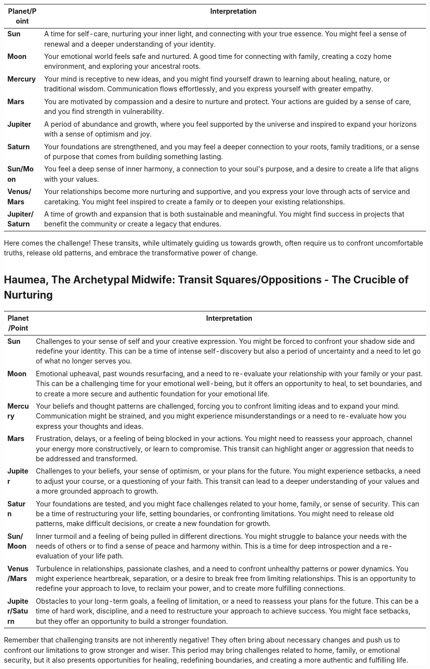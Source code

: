 | Planet/Point  | Interpretation                                                                                                                                          |
|-----------------|-----------------------------------------------------------------------------------------------------------------------------------------------------------------|
| **Sun**       | A time for self-care,  nurturing your inner light,  and connecting with your true essence. You might feel a sense of renewal and a deeper understanding of your identity. | 
| **Moon**      |   Your emotional world feels safe and nurtured.  A good time for connecting with family,  creating a cozy home environment,  and exploring your ancestral roots.   |
| **Mercury**   |  Your mind is receptive to new ideas,  and you might find yourself drawn to learning about healing,  nature,  or traditional wisdom.  Communication flows effortlessly,  and you express yourself with greater empathy.  | 
| **Mars**     |  You are motivated by compassion and a desire to nurture and protect. Your actions are guided by a sense of care,  and you find strength in vulnerability. |
| **Jupiter**   | A period of abundance and growth,  where you feel supported by the universe and inspired to expand your horizons with a sense of optimism and joy.  |
| **Saturn**   | Your foundations are strengthened,  and you may feel a deeper connection to your roots,  family traditions,  or a sense of purpose that comes from building something lasting. | 
| **Sun/Moon**  | You feel a deep sense of inner harmony,  a connection to your soul's  purpose,  and a desire to create a life that aligns with your values. | 
| **Venus/Mars**|   Your relationships become more nurturing and supportive,  and you express your love through acts of service and caretaking.   You might feel inspired to create a family or to deepen your existing relationships.  |  
| **Jupiter/Saturn**|  A time of growth and expansion that is both sustainable and meaningful. You might find success in projects that benefit the community or create a legacy that endures. | 

Here comes the challenge!  These transits, while ultimately guiding us towards growth,  often require us to confront uncomfortable truths,  release old patterns,  and embrace the transformative power of change.   

## Haumea, The Archetypal Midwife:  Transit Squares/Oppositions -  The Crucible of Nurturing

| Planet/Point  | Interpretation                                                                                                                           |
|-----------------|---------------------------------------------------------------------------------------------------------------------------------------------------------------|
| **Sun**       |  Challenges to your sense of self and your creative expression. You might be forced to confront your shadow side and redefine your identity.  This can be a time of intense self-discovery but also a period of uncertainty and a need to let go of what no longer serves you.  |
| **Moon**      |   Emotional upheaval,  past wounds resurfacing,  and a need to re-evaluate your relationship with your family or your past.   This can be a challenging time for your emotional well-being,  but it offers an opportunity to heal,  to set boundaries,  and to create a more secure and authentic foundation for your emotional life.  | 
| **Mercury**   | Your beliefs and thought patterns are challenged,  forcing you to confront limiting ideas and to expand your mind.  Communication might be strained,  and you might experience misunderstandings or a need to re-evaluate how you express your thoughts and ideas.  | 
| **Mars**     |  Frustration,  delays, or a feeling of being blocked in your actions.   You might need to reassess your approach,  channel your energy more constructively,  or learn to compromise.   This transit can highlight anger or aggression that needs to be addressed and transformed.   | 
| **Jupiter**   | Challenges to your beliefs, your sense of optimism,  or your plans for the future.  You might experience setbacks,  a need to adjust your course,  or a questioning of your faith.   This transit can lead to a deeper understanding of your values and a more grounded approach to growth. |
| **Saturn**   |  Your foundations are tested,  and you might face challenges related to your home,  family,  or sense of security.   This can be a time of restructuring your life,  setting boundaries,  or confronting limitations.  You might need to release old patterns,  make difficult decisions,  or create a new foundation for growth. |
| **Sun/Moon**  |  Inner turmoil and a feeling of being pulled in different directions. You might struggle to balance your needs with the needs of others or to find a sense of peace and harmony within.   This is a time for deep introspection and a re-evaluation of your life path.  |
| **Venus/Mars**|  Turbulence in relationships,  passionate clashes,  and a need to confront unhealthy patterns or power dynamics.   You might experience heartbreak,  separation,  or a desire to break free from limiting relationships. This is an opportunity to redefine your approach to love,  to reclaim your power, and to create more fulfilling connections.  | 
| **Jupiter/Saturn** |  Obstacles to your long-term goals, a feeling of limitation, or a need to reassess your plans for the future. This can be a time of hard work,  discipline, and a need to restructure your approach to achieve success.   You might face setbacks,  but they offer an opportunity to build a stronger foundation.  |  

Remember that challenging transits are not inherently negative!  They often bring about necessary changes and push us to confront our limitations to grow stronger and wiser.   This period may bring challenges related to home,  family,  or emotional security,  but it also presents opportunities for healing,  redefining boundaries, and creating a more authentic and fulfilling life. 
